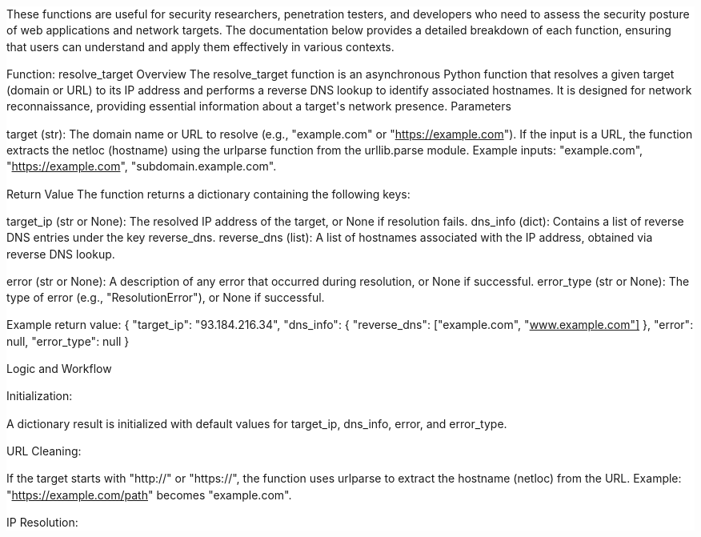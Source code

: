 These functions are useful for security researchers, penetration testers, and developers who need to assess the security posture of web applications and network targets. The documentation below provides a detailed breakdown of each function, ensuring that users can understand and apply them effectively in various contexts.

Function: resolve_target
Overview
The resolve_target function is an asynchronous Python function that resolves a given target (domain or URL) to its IP address and performs a reverse DNS lookup to identify associated hostnames. It is designed for network reconnaissance, providing essential information about a target's network presence.
Parameters

target (str): The domain name or URL to resolve (e.g., "example.com" or "https://example.com").
If the input is a URL, the function extracts the netloc (hostname) using the urlparse function from the urllib.parse module.
Example inputs: "example.com", "https://example.com", "subdomain.example.com".



Return Value
The function returns a dictionary containing the following keys:

target_ip (str or None): The resolved IP address of the target, or None if resolution fails.
dns_info (dict): Contains a list of reverse DNS entries under the key reverse_dns.
reverse_dns (list): A list of hostnames associated with the IP address, obtained via reverse DNS lookup.


error (str or None): A description of any error that occurred during resolution, or None if successful.
error_type (str or None): The type of error (e.g., "ResolutionError"), or None if successful.

Example return value:
{
    "target_ip": "93.184.216.34",
    "dns_info": {
        "reverse_dns": ["example.com", "www.example.com"]
    },
    "error": null,
    "error_type": null
}

Logic and Workflow

Initialization:

A dictionary result is initialized with default values for target_ip, dns_info, error, and error_type.


URL Cleaning:

If the target starts with "http://" or "https://", the function uses urlparse to extract the hostname (netloc) from the URL.
Example: "https://example.com/path" becomes "example.com".


IP Resolution:
